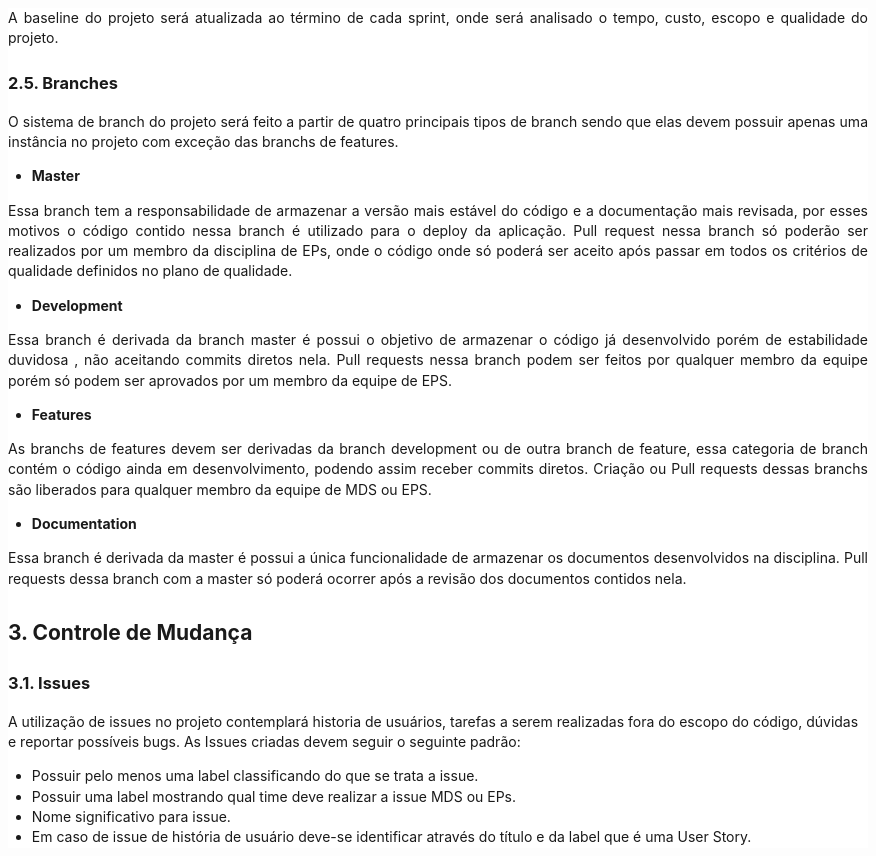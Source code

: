 <p align="justify">A baseline do projeto será atualizada ao término de cada sprint, onde será analisado o tempo, custo, escopo e qualidade do projeto.</p>

### 2.5. Branches

<p align="justify">O sistema de branch do projeto será feito a partir de quatro principais tipos de branch sendo que elas devem possuir apenas uma instância no projeto com exceção das branchs de features. </p>

* **Master** 

<p align="justify">Essa branch tem a responsabilidade de  armazenar a versão mais estável do código e a documentação mais revisada, por esses motivos o código contido nessa branch é utilizado para o deploy da aplicação.
Pull request nessa branch só poderão ser realizados por um membro da disciplina de EPs, onde o código onde só poderá ser aceito após passar em todos os critérios de qualidade definidos no plano de qualidade.
</p>

* **Development** 

<p align="justify">Essa branch é derivada da branch master é possui o objetivo de armazenar o código já desenvolvido porém de estabilidade duvidosa , não aceitando commits diretos nela.  
Pull requests nessa branch podem ser feitos por qualquer membro da equipe porém só podem ser aprovados por um membro da equipe de EPS.
</p>

* **Features** 

<p align="justify">As branchs de features devem ser derivadas da branch development ou de outra branch de feature, essa categoria de branch contém o código ainda em desenvolvimento, podendo assim receber commits diretos.      
Criação ou Pull requests dessas branchs são liberados para qualquer membro da equipe de MDS ou EPS.  
</p>

* **Documentation** 

<p align="justify">Essa branch é derivada da master é possui a única funcionalidade de armazenar os documentos desenvolvidos na disciplina.   
Pull requests dessa branch com a master só poderá ocorrer após a revisão dos documentos contidos nela.
</p>

## 3. Controle de Mudança

### 3.1. Issues

A utilização de issues no projeto contemplará historia de usuários, tarefas a serem realizadas fora do escopo do código, dúvidas e reportar possíveis bugs.
As Issues criadas devem seguir o seguinte padrão:
* Possuir pelo menos uma label classificando do que se trata a issue.
* Possuir uma label mostrando qual time deve realizar a issue MDS ou EPs.
* Nome significativo para issue.
* Em caso de issue de história de usuário  deve-se identificar através do título e da label que é uma User Story.

